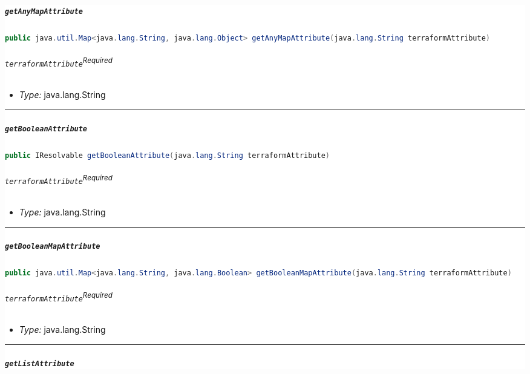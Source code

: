 ##### `getAnyMapAttribute` <a name="getAnyMapAttribute" id="@cdktf/provider-datadog.securityMonitoringDefaultRule.SecurityMonitoringDefaultRule.getAnyMapAttribute"></a>

```java
public java.util.Map<java.lang.String, java.lang.Object> getAnyMapAttribute(java.lang.String terraformAttribute)
```

###### `terraformAttribute`<sup>Required</sup> <a name="terraformAttribute" id="@cdktf/provider-datadog.securityMonitoringDefaultRule.SecurityMonitoringDefaultRule.getAnyMapAttribute.parameter.terraformAttribute"></a>

- *Type:* java.lang.String

---

##### `getBooleanAttribute` <a name="getBooleanAttribute" id="@cdktf/provider-datadog.securityMonitoringDefaultRule.SecurityMonitoringDefaultRule.getBooleanAttribute"></a>

```java
public IResolvable getBooleanAttribute(java.lang.String terraformAttribute)
```

###### `terraformAttribute`<sup>Required</sup> <a name="terraformAttribute" id="@cdktf/provider-datadog.securityMonitoringDefaultRule.SecurityMonitoringDefaultRule.getBooleanAttribute.parameter.terraformAttribute"></a>

- *Type:* java.lang.String

---

##### `getBooleanMapAttribute` <a name="getBooleanMapAttribute" id="@cdktf/provider-datadog.securityMonitoringDefaultRule.SecurityMonitoringDefaultRule.getBooleanMapAttribute"></a>

```java
public java.util.Map<java.lang.String, java.lang.Boolean> getBooleanMapAttribute(java.lang.String terraformAttribute)
```

###### `terraformAttribute`<sup>Required</sup> <a name="terraformAttribute" id="@cdktf/provider-datadog.securityMonitoringDefaultRule.SecurityMonitoringDefaultRule.getBooleanMapAttribute.parameter.terraformAttribute"></a>

- *Type:* java.lang.String

---

##### `getListAttribute` <a name="getListAttribute" id="@cdktf/provider-datadog.securityMonitoringDefaultRule.SecurityMonitoringDefaultRule.getListAttribute"></a>
